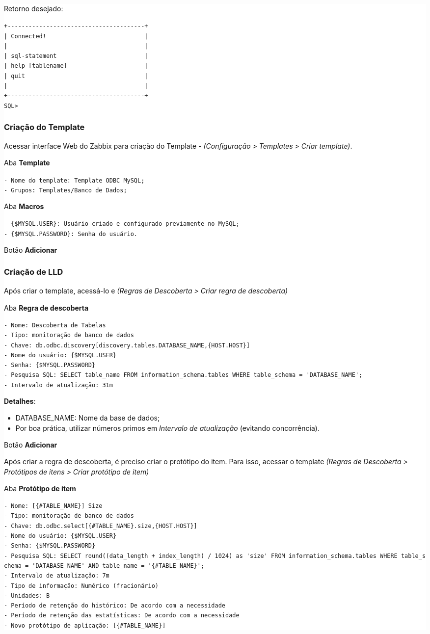 Retorno desejado:
  ```
  +---------------------------------------+
  | Connected!                            |
  |                                       |
  | sql-statement                         |
  | help [tablename]                      |
  | quit                                  |
  |                                       |
  +---------------------------------------+
  SQL>
  ```

### **Criação do Template**
Acessar interface Web do Zabbix para criação do Template - *(Configuração > Templates > Criar template)*.

Aba **Template**
  ```
  - Nome do template: Template ODBC MySQL;
  - Grupos: Templates/Banco de Dados;
  ```
Aba **Macros**
  ```
  - {$MYSQL.USER}: Usuário criado e configurado previamente no MySQL;
  - {$MYSQL.PASSWORD}: Senha do usuário.
  ```
Botão **Adicionar**

### **Criação de LLD**
Após criar o template, acessá-lo e *(Regras de Descoberta > Criar regra de descoberta)*

Aba **Regra de descoberta**
  ```
  - Nome: Descoberta de Tabelas
  - Tipo: monitoração de banco de dados
  - Chave: db.odbc.discovery[discovery.tables.DATABASE_NAME,{HOST.HOST}]
  - Nome do usuário: {$MYSQL.USER}
  - Senha: {$MYSQL.PASSWORD}
  - Pesquisa SQL: SELECT table_name FROM information_schema.tables WHERE table_schema = 'DATABASE_NAME';
  - Intervalo de atualização: 31m
  ```
**Detalhes**:
- DATABASE_NAME: Nome da base de dados;
- Por boa prática, utilizar números primos em *Intervalo de atualização* (evitando concorrência).

Botão **Adicionar**

Após criar a regra de descoberta, é preciso criar o protótipo do item. Para isso, acessar o template *(Regras de Descoberta > Protótipos de itens > Criar protótipo de item)*

Aba **Protótipo de item**
  ```
  - Nome: [{#TABLE_NAME}] Size
  - Tipo: monitoração de banco de dados
  - Chave: db.odbc.select[{#TABLE_NAME}.size,{HOST.HOST}]
  - Nome do usuário: {$MYSQL.USER}
  - Senha: {$MYSQL.PASSWORD}
  - Pesquisa SQL: SELECT round((data_length + index_length) / 1024) as 'size' FROM information_schema.tables WHERE table_schema = 'DATABASE_NAME' AND table_name = '{#TABLE_NAME}';
  - Intervalo de atualização: 7m
  - Tipo de informação: Numérico (fracionário)
  - Unidades: B
  - Período de retenção do histórico: De acordo com a necessidade
  - Período de retenção das estatísticas: De acordo com a necessidade
  - Novo protótipo de aplicação: [{#TABLE_NAME}]
  ```